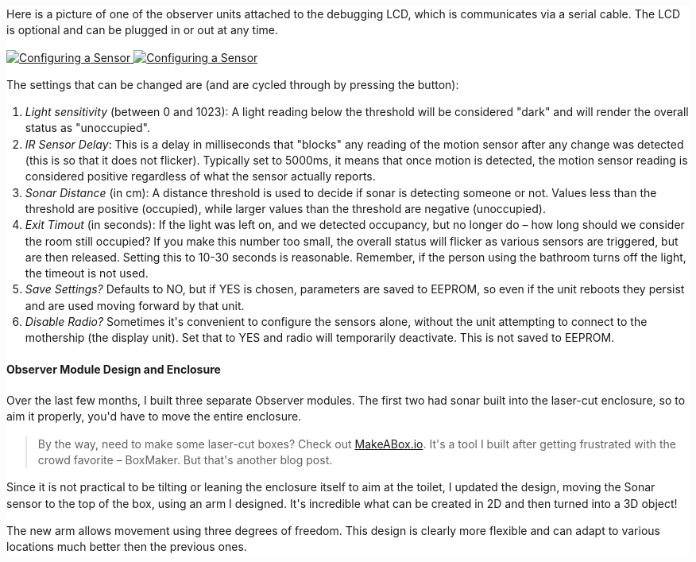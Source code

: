 Here is a picture of one of the observer units attached to the debugging LCD, which is communicates via a serial cable. The LCD is optional and can be plugged in or out at any time.

<div class="small">
<a href="https://raw.githubusercontent.com/kigster/Borat/master/images/module-observer/Observer-Configuration-via-SerialLCD.jpg" data-lightbox="enclosures" data-title="Configuring Observer">
    <img src="https://raw.githubusercontent.com/kigster/Borat/master/images/module-observer/Observer-Configuration-via-SerialLCD.jpg" alt="Configuring a Sensor" title="">
</a>

<a href="https://raw.githubusercontent.com/kigster/Borat/master/images/module-observer/Observer-Module-3-Knob.jpg" data-lightbox="enclosures" data-title="Knob and Serial Port">
    <img src="https://raw.githubusercontent.com/kigster/Borat/master/images/module-observer/Observer-Module-3-Knob.jpg" alt="Configuring a Sensor" title="">
</a>
<p style="clear:both;">
</div>

The settings that can be changed are (and are cycled through by pressing the button):

1. _Light sensitivity_ (between 0 and 1023): A light reading below the threshold will be considered "dark" and will render the overall status as "unoccupied".
2. _IR Sensor Delay_: This is a delay in milliseconds that "blocks" any reading of the motion sensor after any change was detected (this is so that it does not flicker). Typically set to 5000ms, it means that once motion is detected, the motion sensor reading is considered positive regardless of what the sensor actually reports.
3. _Sonar Distance_ (in cm): A distance threshold is used to decide if sonar is detecting someone or not. Values less than the threshold are positive (occupied), while larger values than the threshold are negative (unoccupied).
4. _Exit Timout_ (in seconds): If the light was left on, and we detected occupancy, but no longer do – how long should we consider the room still occupied?  If you make this number too small, the overall status will flicker as various sensors are triggered, but are then released. Setting this to 10-30 seconds is reasonable.  Remember, if the person using the bathroom turns off the light, the timeout is not used.
5. _Save Settings?_ Defaults to NO, but if YES is chosen, parameters are saved to EEPROM, so even if the unit reboots they persist and are used moving forward by that unit.
6. _Disable Radio?_ Sometimes it's convenient to configure the sensors alone, without the unit attempting to connect to the mothership (the display unit).  Set that to YES and radio will temporarily deactivate. This is not saved to EEPROM.

#### Observer Module Design and Enclosure

Over the last few months, I built three separate Observer modules. The first two had sonar built into the laser-cut enclosure, so to aim it properly, you'd have to move the entire enclosure.

> By the way, need to make some laser-cut boxes?  Check out [MakeABox.io](http://makeabox.io). It's a tool I built after getting frustrated with the crowd favorite – BoxMaker. But that's another blog post.

Since it is not practical to be tilting or leaning the enclosure itself to aim at the toilet, I updated the design, moving the Sonar sensor to the top of the box, using an arm I designed.  It's incredible what can be created in 2D and then turned into a 3D object!

The new arm allows movement using three degrees of freedom. This design is clearly more flexible and can adapt to various locations much better then the previous ones.
